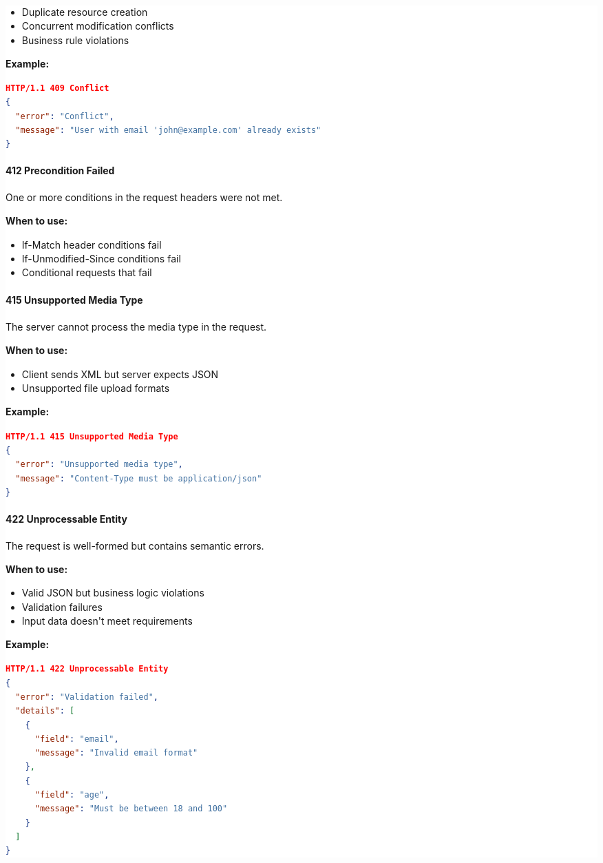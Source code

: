- Duplicate resource creation
- Concurrent modification conflicts
- Business rule violations

**Example:**

```json
HTTP/1.1 409 Conflict
{
  "error": "Conflict",
  "message": "User with email 'john@example.com' already exists"
}
```

#### 412 Precondition Failed

One or more conditions in the request headers were not met.

**When to use:**

- If-Match header conditions fail
- If-Unmodified-Since conditions fail
- Conditional requests that fail

#### 415 Unsupported Media Type

The server cannot process the media type in the request.

**When to use:**

- Client sends XML but server expects JSON
- Unsupported file upload formats

**Example:**

```json
HTTP/1.1 415 Unsupported Media Type
{
  "error": "Unsupported media type",
  "message": "Content-Type must be application/json"
}
```

#### 422 Unprocessable Entity

The request is well-formed but contains semantic errors.

**When to use:**

- Valid JSON but business logic violations
- Validation failures
- Input data doesn't meet requirements

**Example:**

```json
HTTP/1.1 422 Unprocessable Entity
{
  "error": "Validation failed",
  "details": [
    {
      "field": "email",
      "message": "Invalid email format"
    },
    {
      "field": "age",
      "message": "Must be between 18 and 100"
    }
  ]
}
```
